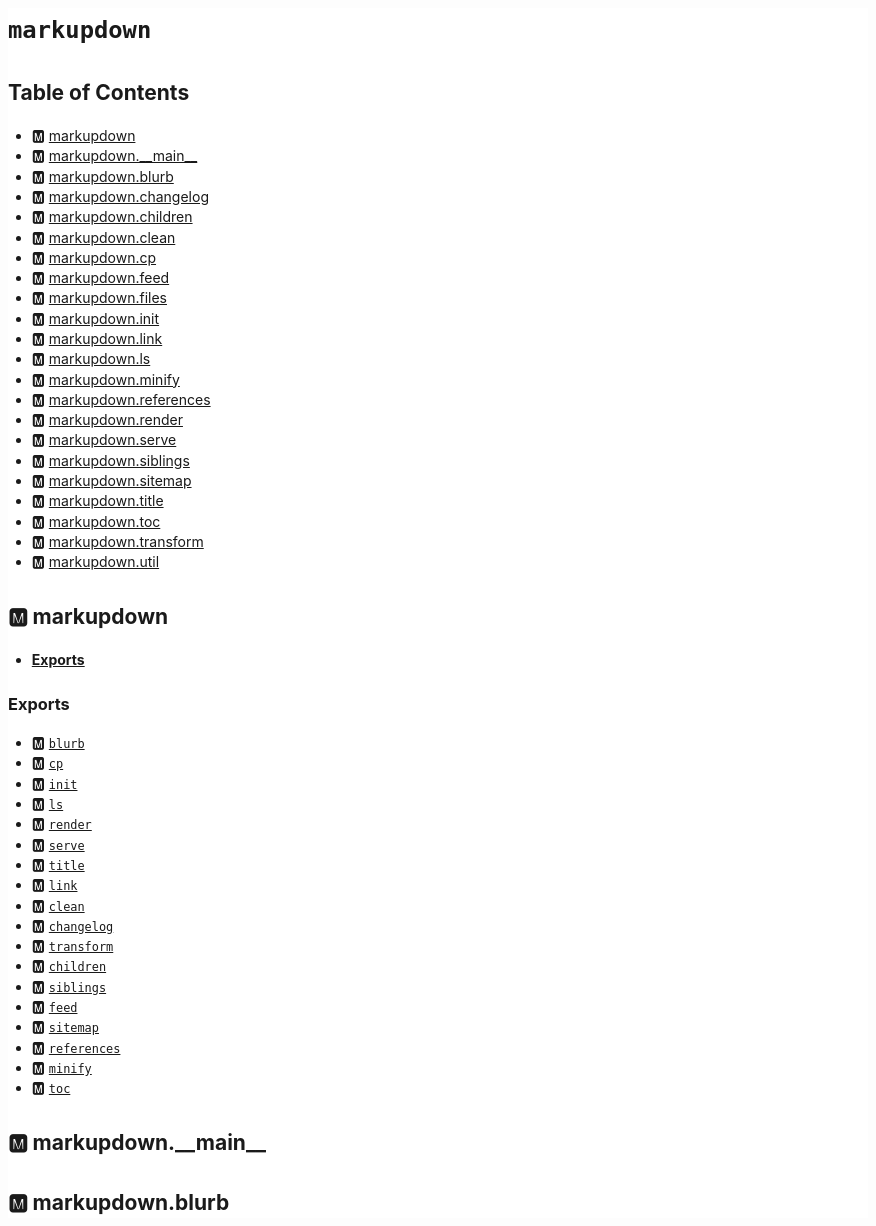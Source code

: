 # `markupdown`

## Table of Contents

- 🅼 [markupdown](#markupdown)
- 🅼 [markupdown\.\_\_main\_\_](#markupdown-__main__)
- 🅼 [markupdown\.blurb](#markupdown-blurb)
- 🅼 [markupdown\.changelog](#markupdown-changelog)
- 🅼 [markupdown\.children](#markupdown-children)
- 🅼 [markupdown\.clean](#markupdown-clean)
- 🅼 [markupdown\.cp](#markupdown-cp)
- 🅼 [markupdown\.feed](#markupdown-feed)
- 🅼 [markupdown\.files](#markupdown-files)
- 🅼 [markupdown\.init](#markupdown-init)
- 🅼 [markupdown\.link](#markupdown-link)
- 🅼 [markupdown\.ls](#markupdown-ls)
- 🅼 [markupdown\.minify](#markupdown-minify)
- 🅼 [markupdown\.references](#markupdown-references)
- 🅼 [markupdown\.render](#markupdown-render)
- 🅼 [markupdown\.serve](#markupdown-serve)
- 🅼 [markupdown\.siblings](#markupdown-siblings)
- 🅼 [markupdown\.sitemap](#markupdown-sitemap)
- 🅼 [markupdown\.title](#markupdown-title)
- 🅼 [markupdown\.toc](#markupdown-toc)
- 🅼 [markupdown\.transform](#markupdown-transform)
- 🅼 [markupdown\.util](#markupdown-util)

<a name="markupdown"></a>
## 🅼 markupdown

- **[Exports](#markupdown-exports)**

<a name="markupdown-exports"></a>
### Exports

- 🅼 [`blurb`](#markupdown-blurb)
- 🅼 [`cp`](#markupdown-cp)
- 🅼 [`init`](#markupdown-init)
- 🅼 [`ls`](#markupdown-ls)
- 🅼 [`render`](#markupdown-render)
- 🅼 [`serve`](#markupdown-serve)
- 🅼 [`title`](#markupdown-title)
- 🅼 [`link`](#markupdown-link)
- 🅼 [`clean`](#markupdown-clean)
- 🅼 [`changelog`](#markupdown-changelog)
- 🅼 [`transform`](#markupdown-transform)
- 🅼 [`children`](#markupdown-children)
- 🅼 [`siblings`](#markupdown-siblings)
- 🅼 [`feed`](#markupdown-feed)
- 🅼 [`sitemap`](#markupdown-sitemap)
- 🅼 [`references`](#markupdown-references)
- 🅼 [`minify`](#markupdown-minify)
- 🅼 [`toc`](#markupdown-toc)
<a name="markupdown-__main__"></a>
## 🅼 markupdown\.\_\_main\_\_
<a name="markupdown-blurb"></a>
## 🅼 markupdown\.blurb
